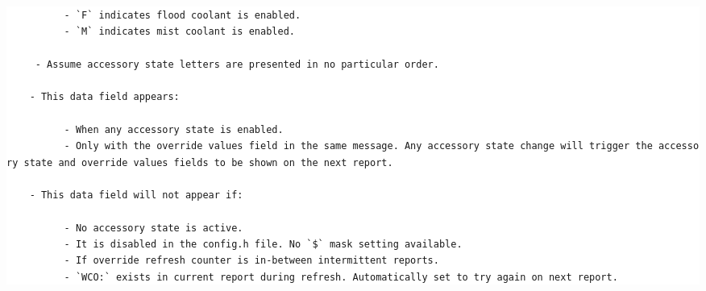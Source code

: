   ```
        	- `F` indicates flood coolant is enabled.
        	- `M` indicates mist coolant is enabled.
		
	   - Assume accessory state letters are presented in no particular order.
      
      - This data field appears:

			- When any accessory state is enabled.
        	- Only with the override values field in the same message. Any accessory state change will trigger the accessory state and override values fields to be shown on the next report.

      - This data field will not appear if:

        	- No accessory state is active.
        	- It is disabled in the config.h file. No `$` mask setting available.
        	- If override refresh counter is in-between intermittent reports.
        	- `WCO:` exists in current report during refresh. Automatically set to try again on next report.
